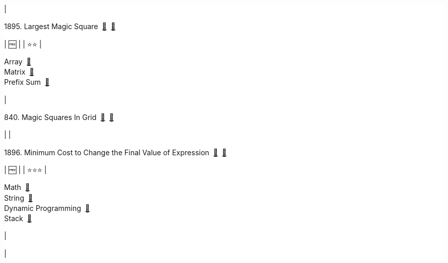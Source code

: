 | <dl><dt>1895. Largest Magic Square&nbsp;&nbsp;[:link:](https://leetcode.com/problems/largest-magic-square)&nbsp;&nbsp;[:memo:](../../Questions/1895__largest-magic-square)</dt></dl>                                                                                                                            | 🆓    |        | ⭐️⭐️       | <dl><dt>Array&nbsp;&nbsp;[:link:](https://leetcode.com/tag/array)</dt><dt>Matrix&nbsp;&nbsp;[:link:](https://leetcode.com/tag/matrix)</dt><dt>Prefix Sum&nbsp;&nbsp;[:link:](https://leetcode.com/tag/prefix-sum)</dt></dl>                                                                                                                                                                                                                                                                         | <dl><dt>840. Magic Squares In Grid&nbsp;&nbsp;[:link:](https://leetcode.com/problems/magic-squares-in-grid)&nbsp;&nbsp;[:memo:](../../Questions/0840__magic-squares-in-grid)</dt></dl>                                                                                                                                                                                                                                                                                                                                                                                                                                                                                                                                                                                                                                                                                                                                                                                                                                                                                                                                                                                                                                                                                                                                                                                                                         |
| <dl><dt>1896. Minimum Cost to Change the Final Value of Expression&nbsp;&nbsp;[:link:](https://leetcode.com/problems/minimum-cost-to-change-the-final-value-of-expression)&nbsp;&nbsp;[:memo:](../../Questions/1896__minimum-cost-to-change-the-final-value-of-expression)</dt></dl>                            | 🆓    |        | ⭐️⭐️⭐️     | <dl><dt>Math&nbsp;&nbsp;[:link:](https://leetcode.com/tag/math)</dt><dt>String&nbsp;&nbsp;[:link:](https://leetcode.com/tag/string)</dt><dt>Dynamic Programming&nbsp;&nbsp;[:link:](https://leetcode.com/tag/dynamic-programming)</dt><dt>Stack&nbsp;&nbsp;[:link:](https://leetcode.com/tag/stack)</dt></dl>                                                                                                                                                                                       | <dl></dl>                                                                                                                                                                                                                                                                                                                                                                                                                                                                                                                                                                                                                                                                                                                                                                                                                                                                                                                                                                                                                                                                                                                                                                                                                                                                                                                                                                                                      |
